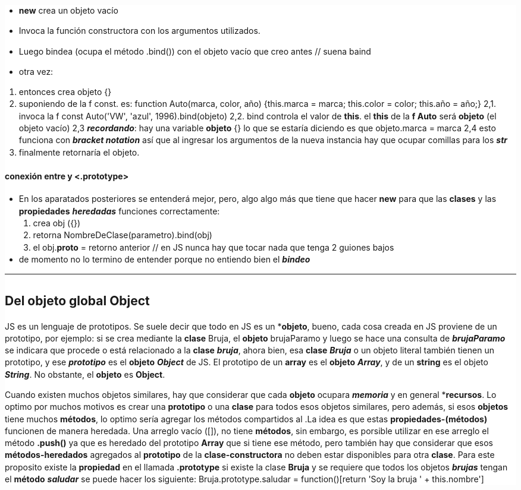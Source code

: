 * **new** crea un objeto vacío

* Invoca la función constructora con los argumentos utilizados.

* Luego bindea (ocupa el método .bind()) con el objeto vacío que creo antes // suena baind

* otra vez:

1. entonces crea objeto {}
2. suponiendo de la f const. es: function Auto(marca, color, año) {this.marca = marca; this.color = color; this.año = año;}
  2,1. invoca la f const  Auto('VW', 'azul', 1996).bind(objeto)
  2,2. bind controla el valor de **this**. el **this** de la **f Auto** será **objeto** (el objeto vacío)
  2,3 ***recordando***: hay una variable **objeto** {} lo que se estaría diciendo es que objeto.marca = marca
  2,4 esto funciona con ***bracket notation*** así que al ingresar los argumentos de la nueva instancia hay que ocupar comillas para los ***str***
3. finalmente retornaría el objeto.

#### conexión entre <new> y <.prototype>

* En los aparatados posteriores se entenderá mejor, pero, algo algo más que tiene que hacer **new** para que las **clases** y las **propiedades** ***heredadas*** funciones correctamente:
    1. crea obj ({})
    2. retorna NombreDeClase(parametro).bind(obj)
    3. el obj.__proto__ = retorno anterior // en JS nunca hay que tocar nada que tenga 2 guiones bajos
* de momento no lo termino de entender porque no entiendo bien el ***bindeo***
___


## Del objeto global Object

JS es un lenguaje de prototipos. Se suele decir que todo en JS es un ***objeto**, bueno, cada cosa creada en JS proviene de un prototipo, por ejemplo:
    si se crea mediante la **clase** Bruja, el **objeto** brujaParamo y luego se hace una consulta de ***brujaParamo*** se indicara que procede o está relacionado a la **clase** <que-es-un-objeto> ***bruja***, ahora bien, esa **clase** ***Bruja*** o un objeto literal también tienen un prototipo, y ese ***prototipo*** es el **objeto** ***Object*** de JS. El prototipo de un **array** es el **objeto** ***Array***, y de un **string** es el objeto ***String***. No obstante, el **objeto** <alfa> es **Object**.

Cuando existen muchos objetos similares, hay que considerar que cada **objeto** ocupara ***memoria*** y en general ***recursos**. Lo optimo por muchos motivos es crear una **prototipo** o una **clase** para todos esos objetos similares, pero además, si esos **objetos** tiene muchos **métodos**, lo optimo sería agregar los métodos compartidos al <prototipo-del-prototipo>.La idea es que estas **propiedades-(métodos)** funcionen de manera heredada. Una arreglo vacío ([]), no tiene **métodos**, sin embargo, es porsible utilizar en ese arreglo el método **.push()** ya que es heredado del prototipo **Array** que si tiene ese método, pero también hay que considerar que esos **métodos-heredados** agregados al **prototipo** de la **clase-constructora** no deben estar disponibles para otra **clase**. Para este proposito existe la **propiedad** en el <prototipo-madre> llamada **.prototype**
    si existe la clase **Bruja** y se requiere que todos los objetos ***brujas*** tengan el **método** ***saludar*** se puede hacer los siguiente: Bruja.prototype.saludar = function()[return 'Soy la bruja ' + this.nombre']
